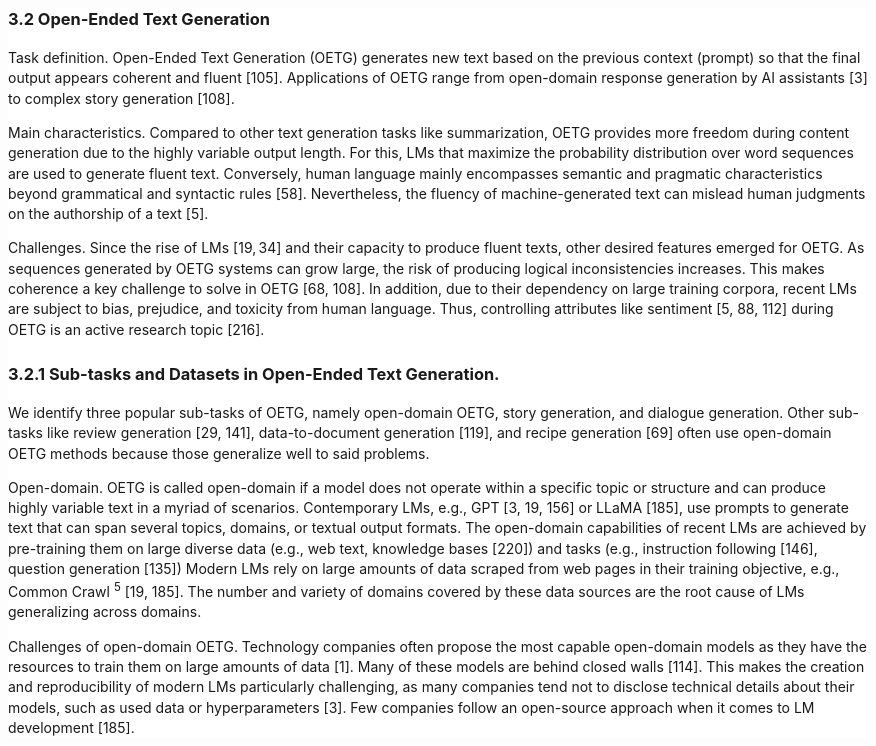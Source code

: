 ### 3.2 Open-Ended Text Generation

Task definition. Open-Ended Text Generation (OETG) generates new text based on the previous context (prompt) so that the final output appears coherent and fluent [105]. Applications of OETG range from open-domain response generation by AI assistants [3] to complex story generation [108].

Main characteristics. Compared to other text generation tasks like summarization, OETG provides more freedom during content generation due to the highly variable output length. For this, LMs that maximize the probability distribution over word sequences are used to generate fluent text. Conversely, human language mainly encompasses semantic and pragmatic characteristics beyond grammatical and syntactic rules [58]. Nevertheless, the fluency of machine-generated text can mislead human judgments on the authorship of a text [5].

Challenges. Since the rise of LMs $[19,34]$ and their capacity to produce fluent texts, other desired features emerged for OETG. As sequences generated by OETG systems can grow large, the risk of producing logical inconsistencies increases. This makes coherence a key challenge to solve in OETG [68, 108]. In addition, due to their dependency on large training corpora, recent LMs are subject to bias, prejudice, and toxicity from human language. Thus, controlling attributes like sentiment [5, 88, 112] during OETG is an active research topic [216].

### 3.2.1 Sub-tasks and Datasets in Open-Ended Text Generation.

We identify three popular sub-tasks of OETG, namely open-domain OETG, story generation, and dialogue generation. Other sub-tasks like review generation [29, 141], data-to-document generation [119], and recipe generation [69] often use open-domain OETG methods because those generalize well to said problems.

Open-domain. OETG is called open-domain if a model does not operate within a specific topic or structure and can produce highly variable text in a myriad of scenarios. Contemporary LMs, e.g., GPT [3, 19, 156] or LLaMA [185], use prompts to generate text that can span several topics, domains, or textual output formats. The open-domain capabilities of recent LMs are achieved by pre-training them on large diverse data (e.g., web text, knowledge bases [220]) and tasks (e.g., instruction following [146], question generation [135]) Modern LMs rely on large amounts of data scraped from web pages in their training objective, e.g., Common Crawl ${ }^{5}$ [19, 185]. The number and variety of domains covered by these data sources are the root cause of LMs generalizing across domains.

Challenges of open-domain OETG. Technology companies often propose the most capable open-domain models as they have the resources to train them on large amounts of data [1]. Many of these models are behind closed walls [114]. This makes the creation and reproducibility of modern LMs particularly challenging, as many companies tend not to disclose technical details about their models, such as used data or hyperparameters [3]. Few companies follow an open-source approach when it comes to LM development [185].
